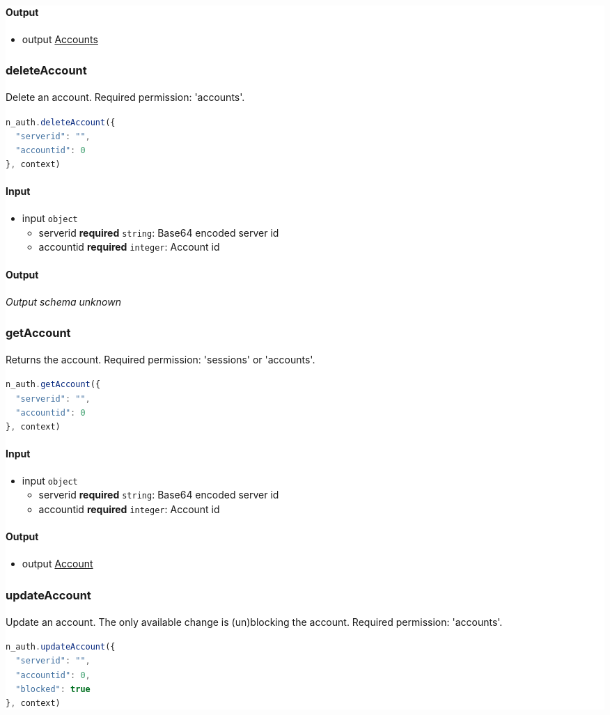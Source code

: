 #### Output
* output [Accounts](#accounts)

### deleteAccount
Delete an account. Required permission: 'accounts'.


```js
n_auth.deleteAccount({
  "serverid": "",
  "accountid": 0
}, context)
```

#### Input
* input `object`
  * serverid **required** `string`: Base64 encoded server id
  * accountid **required** `integer`: Account id

#### Output
*Output schema unknown*

### getAccount
Returns the account. Required permission: 'sessions' or 'accounts'.


```js
n_auth.getAccount({
  "serverid": "",
  "accountid": 0
}, context)
```

#### Input
* input `object`
  * serverid **required** `string`: Base64 encoded server id
  * accountid **required** `integer`: Account id

#### Output
* output [Account](#account)

### updateAccount
Update an account. The only available change is (un)blocking the account. Required permission: 'accounts'.



```js
n_auth.updateAccount({
  "serverid": "",
  "accountid": 0,
  "blocked": true
}, context)
```
